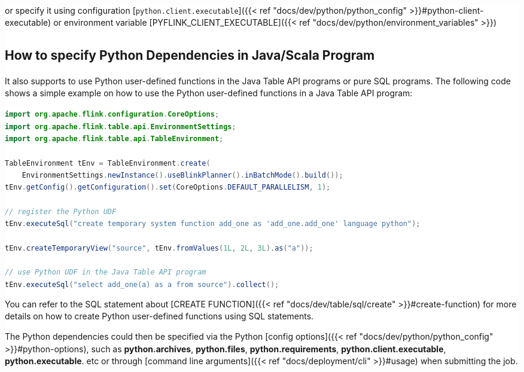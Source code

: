 or specify it using configuration
[`python.client.executable`]({{< ref "docs/dev/python/python_config" >}}#python-client-executable)
or environment variable [PYFLINK_CLIENT_EXECUTABLE]({{< ref "docs/dev/python/environment_variables" >}})

## How to specify Python Dependencies in Java/Scala Program

It also supports to use Python user-defined functions in the Java Table API programs or pure SQL programs.
The following code shows a simple example on how to use the Python user-defined functions in a
Java Table API program:

```java
import org.apache.flink.configuration.CoreOptions;
import org.apache.flink.table.api.EnvironmentSettings;
import org.apache.flink.table.api.TableEnvironment;

TableEnvironment tEnv = TableEnvironment.create(
    EnvironmentSettings.newInstance().useBlinkPlanner().inBatchMode().build());
tEnv.getConfig().getConfiguration().set(CoreOptions.DEFAULT_PARALLELISM, 1);

// register the Python UDF
tEnv.executeSql("create temporary system function add_one as 'add_one.add_one' language python");

tEnv.createTemporaryView("source", tEnv.fromValues(1L, 2L, 3L).as("a"));

// use Python UDF in the Java Table API program
tEnv.executeSql("select add_one(a) as a from source").collect();
```

You can refer to the SQL statement about [CREATE FUNCTION]({{< ref "docs/dev/table/sql/create" >}}#create-function)
for more details on how to create Python user-defined functions using SQL statements.

The Python dependencies could then be specified via the Python [config options]({{< ref "docs/dev/python/python_config" >}}#python-options),
such as **python.archives**, **python.files**, **python.requirements**, **python.client.executable**,
**python.executable**. etc or through [command line arguments]({{< ref "docs/deployment/cli" >}}#usage)
when submitting the job.

